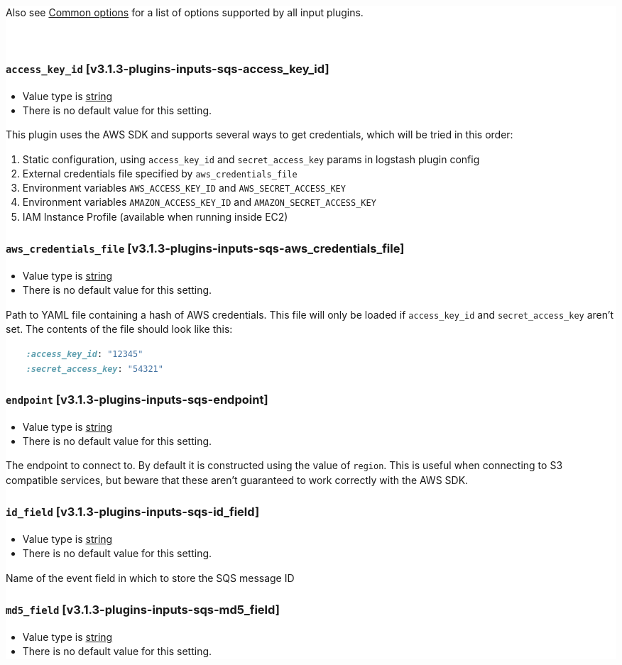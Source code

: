 Also see [Common options](v3-1-3-plugins-inputs-sqs.md#v3.1.3-plugins-inputs-sqs-common-options) for a list of options supported by all input plugins.

 

### `access_key_id` [v3.1.3-plugins-inputs-sqs-access_key_id]

* Value type is [string](logstash://reference/configuration-file-structure.md#string)
* There is no default value for this setting.

This plugin uses the AWS SDK and supports several ways to get credentials, which will be tried in this order:

1. Static configuration, using `access_key_id` and `secret_access_key` params in logstash plugin config
2. External credentials file specified by `aws_credentials_file`
3. Environment variables `AWS_ACCESS_KEY_ID` and `AWS_SECRET_ACCESS_KEY`
4. Environment variables `AMAZON_ACCESS_KEY_ID` and `AMAZON_SECRET_ACCESS_KEY`
5. IAM Instance Profile (available when running inside EC2)


### `aws_credentials_file` [v3.1.3-plugins-inputs-sqs-aws_credentials_file]

* Value type is [string](logstash://reference/configuration-file-structure.md#string)
* There is no default value for this setting.

Path to YAML file containing a hash of AWS credentials. This file will only be loaded if `access_key_id` and `secret_access_key` aren’t set. The contents of the file should look like this:

```ruby
    :access_key_id: "12345"
    :secret_access_key: "54321"
```


### `endpoint` [v3.1.3-plugins-inputs-sqs-endpoint]

* Value type is [string](logstash://reference/configuration-file-structure.md#string)
* There is no default value for this setting.

The endpoint to connect to. By default it is constructed using the value of `region`. This is useful when connecting to S3 compatible services, but beware that these aren’t guaranteed to work correctly with the AWS SDK.


### `id_field` [v3.1.3-plugins-inputs-sqs-id_field]

* Value type is [string](logstash://reference/configuration-file-structure.md#string)
* There is no default value for this setting.

Name of the event field in which to store the SQS message ID


### `md5_field` [v3.1.3-plugins-inputs-sqs-md5_field]

* Value type is [string](logstash://reference/configuration-file-structure.md#string)
* There is no default value for this setting.
